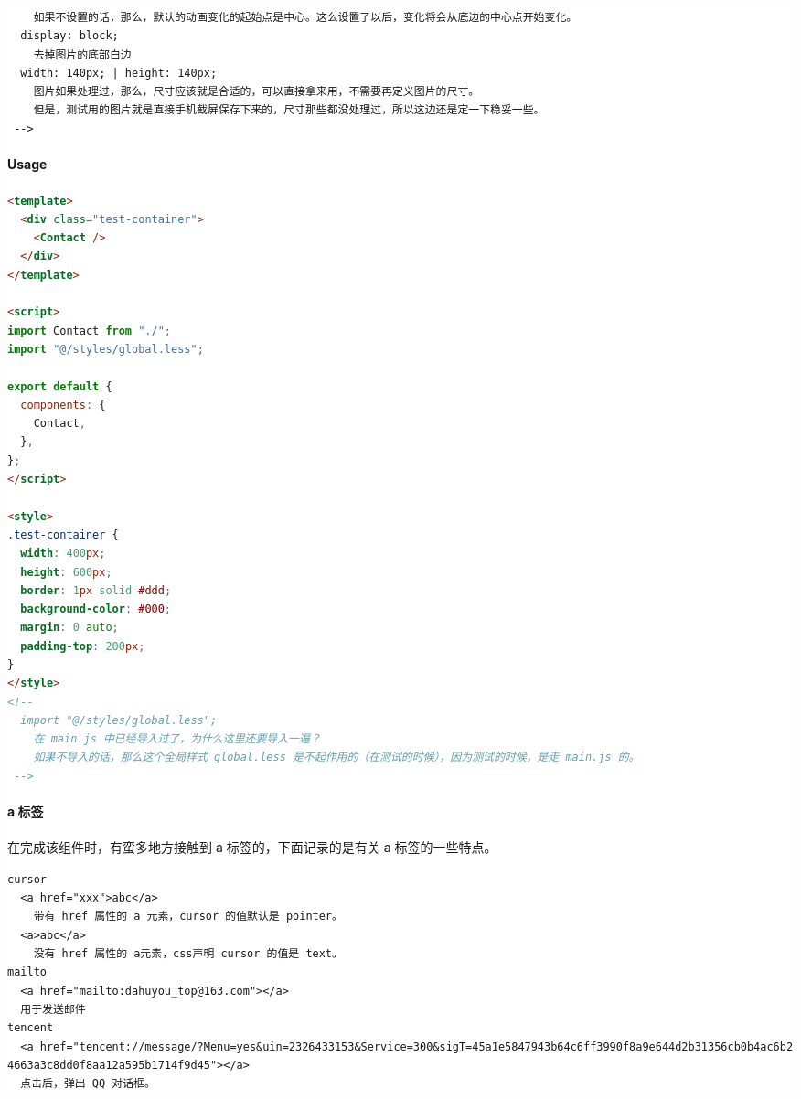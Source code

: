 ```html
    如果不设置的话，那么，默认的动画变化的起始点是中心。这么设置了以后，变化将会从底边的中心点开始变化。
  display: block;
    去掉图片的底部白边
  width: 140px; | height: 140px;
    图片如果处理过，那么，尺寸应该就是合适的，可以直接拿来用，不需要再定义图片的尺寸。
    但是，测试用的图片就是直接手机截屏保存下来的，尺寸那些都没处理过，所以这边还是定一下稳妥一些。
 -->
```

#### Usage

```html
<template>
  <div class="test-container">
    <Contact />
  </div>
</template>

<script>
import Contact from "./";
import "@/styles/global.less";

export default {
  components: {
    Contact,
  },
};
</script>

<style>
.test-container {
  width: 400px;
  height: 600px;
  border: 1px solid #ddd;
  background-color: #000;
  margin: 0 auto;
  padding-top: 200px;
}
</style>
<!--
  import "@/styles/global.less";
    在 main.js 中已经导入过了，为什么这里还要导入一遍？
    如果不导入的话，那么这个全局样式 global.less 是不起作用的（在测试的时候），因为测试的时候，是走 main.js 的。
 -->
```

#### a 标签

在完成该组件时，有蛮多地方接触到 a 标签的，下面记录的是有关 a 标签的一些特点。

```
cursor
  <a href="xxx">abc</a>
    带有 href 属性的 a 元素，cursor 的值默认是 pointer。
  <a>abc</a>
    没有 href 属性的 a元素，css声明 cursor 的值是 text。
mailto
  <a href="mailto:dahuyou_top@163.com"></a>
  用于发送邮件
tencent
  <a href="tencent://message/?Menu=yes&uin=2326433153&Service=300&sigT=45a1e5847943b64c6ff3990f8a9e644d2b31356cb0b4ac6b24663a3c8dd0f8aa12a595b1714f9d45"></a>
  点击后，弹出 QQ 对话框。
```
